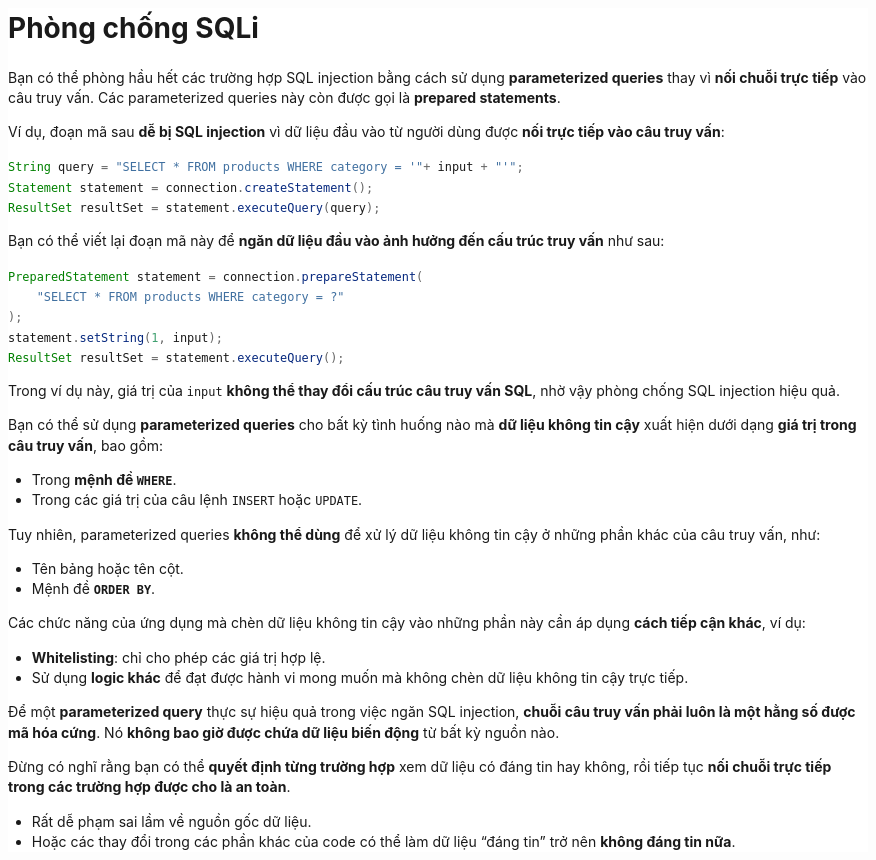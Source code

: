 # Phòng chống SQLi

Bạn có thể phòng hầu hết các trường hợp SQL injection bằng cách sử dụng **parameterized queries** thay vì **nối chuỗi trực tiếp** vào câu truy vấn. Các parameterized queries này còn được gọi là **prepared statements**.

Ví dụ, đoạn mã sau **dễ bị SQL injection** vì dữ liệu đầu vào từ người dùng được **nối trực tiếp vào câu truy vấn**:

```java
String query = "SELECT * FROM products WHERE category = '"+ input + "'";
Statement statement = connection.createStatement();
ResultSet resultSet = statement.executeQuery(query);
```

Bạn có thể viết lại đoạn mã này để **ngăn dữ liệu đầu vào ảnh hưởng đến cấu trúc truy vấn** như sau:

```java
PreparedStatement statement = connection.prepareStatement(
    "SELECT * FROM products WHERE category = ?"
);
statement.setString(1, input);
ResultSet resultSet = statement.executeQuery();
```

Trong ví dụ này, giá trị của `input` **không thể thay đổi cấu trúc câu truy vấn SQL**, nhờ vậy phòng chống SQL injection hiệu quả.

Bạn có thể sử dụng **parameterized queries** cho bất kỳ tình huống nào mà **dữ liệu không tin cậy** xuất hiện dưới dạng **giá trị trong câu truy vấn**, bao gồm:

- Trong **mệnh đề `WHERE`**.
- Trong các giá trị của câu lệnh `INSERT` hoặc `UPDATE`.

Tuy nhiên, parameterized queries **không thể dùng** để xử lý dữ liệu không tin cậy ở những phần khác của câu truy vấn, như:

- Tên bảng hoặc tên cột.
- Mệnh đề **`ORDER BY`**.

Các chức năng của ứng dụng mà chèn dữ liệu không tin cậy vào những phần này cần áp dụng **cách tiếp cận khác**, ví dụ:

- **Whitelisting**: chỉ cho phép các giá trị hợp lệ.
- Sử dụng **logic khác** để đạt được hành vi mong muốn mà không chèn dữ liệu không tin cậy trực tiếp.

Để một **parameterized query** thực sự hiệu quả trong việc ngăn SQL injection, **chuỗi câu truy vấn phải luôn là một hằng số được mã hóa cứng**. Nó **không bao giờ được chứa dữ liệu biến động** từ bất kỳ nguồn nào.

Đừng có nghĩ rằng bạn có thể **quyết định từng trường hợp** xem dữ liệu có đáng tin hay không, rồi tiếp tục **nối chuỗi trực tiếp trong các trường hợp được cho là an toàn**.

- Rất dễ phạm sai lầm về nguồn gốc dữ liệu.
- Hoặc các thay đổi trong các phần khác của code có thể làm dữ liệu “đáng tin” trở nên **không đáng tin nữa**.


